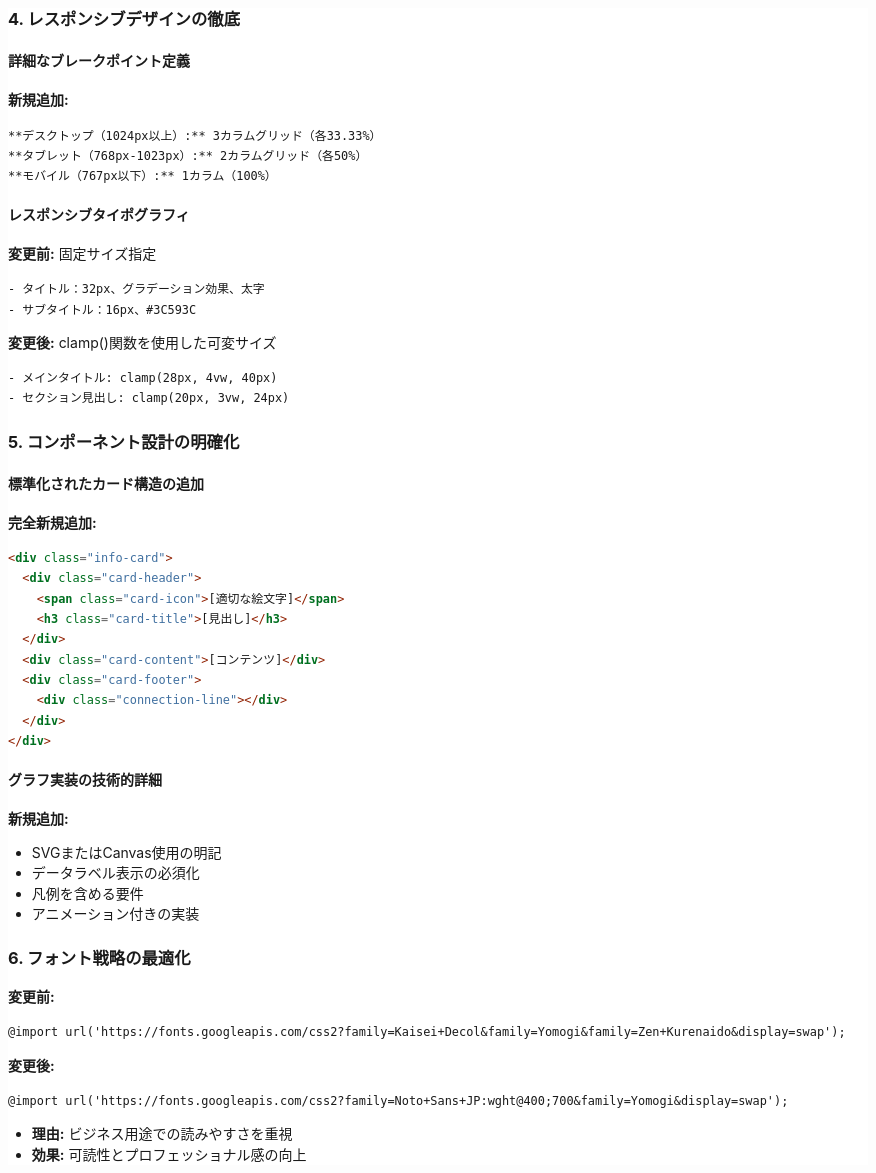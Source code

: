 ### 4. レスポンシブデザインの徹底

#### 詳細なブレークポイント定義
**新規追加:**
```
**デスクトップ（1024px以上）:** 3カラムグリッド（各33.33%）
**タブレット（768px-1023px）:** 2カラムグリッド（各50%）
**モバイル（767px以下）:** 1カラム（100%）
```

#### レスポンシブタイポグラフィ
**変更前:** 固定サイズ指定
```
- タイトル：32px、グラデーション効果、太字
- サブタイトル：16px、#3C593C
```
**変更後:** clamp()関数を使用した可変サイズ
```
- メインタイトル: clamp(28px, 4vw, 40px)
- セクション見出し: clamp(20px, 3vw, 24px)
```

### 5. コンポーネント設計の明確化

#### 標準化されたカード構造の追加
**完全新規追加:**
```html
<div class="info-card">
  <div class="card-header">
    <span class="card-icon">[適切な絵文字]</span>
    <h3 class="card-title">[見出し]</h3>
  </div>
  <div class="card-content">[コンテンツ]</div>
  <div class="card-footer">
    <div class="connection-line"></div>
  </div>
</div>
```

#### グラフ実装の技術的詳細
**新規追加:**
- SVGまたはCanvas使用の明記
- データラベル表示の必須化
- 凡例を含める要件
- アニメーション付きの実装

### 6. フォント戦略の最適化

**変更前:**
```
@import url('https://fonts.googleapis.com/css2?family=Kaisei+Decol&family=Yomogi&family=Zen+Kurenaido&display=swap');
```
**変更後:**
```
@import url('https://fonts.googleapis.com/css2?family=Noto+Sans+JP:wght@400;700&family=Yomogi&display=swap');
```
- **理由:** ビジネス用途での読みやすさを重視
- **効果:** 可読性とプロフェッショナル感の向上
